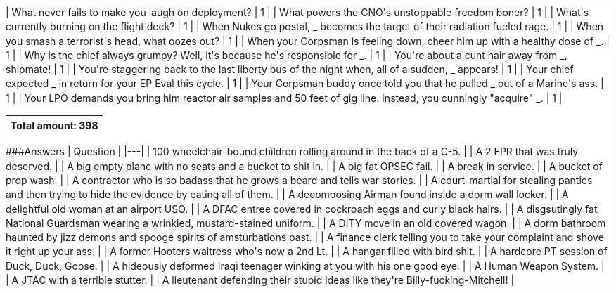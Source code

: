 | What never fails to make you laugh on deployment? | 1 |
| What powers the CNO's unstoppable freedom boner? | 1 |
| What's currently burning on the flight deck? | 1 |
| When Nukes go postal, _ becomes the target of their radiation fueled rage. | 1 |
| When you smash a terrorist's head, what oozes out? | 1 |
| When your Corpsman is feeling down, cheer him up with a healthy dose of _. | 1 |
| Why is the chief always grumpy? Well, it's because he's responsible for _. | 1 |
| You're about a cunt hair away from _, shipmate! | 1 |
| You're staggering back to the last liberty bus of the night when, all of a sudden, _ appears! | 1 |
| Your chief expected _ in return for your EP Eval this cycle. | 1 |
| Your Corpsman buddy once told you that he pulled _ out of a Marine's ass. | 1 |
| Your LPO demands you bring him reactor air samples and 50 feet of gig line. Instead, you cunningly "acquire" _. | 1 |

|Total amount: 398|
|---|

###Answers
| Question |
|---|
| 100 wheelchair-bound children rolling around in the back of a C-5. |
| A 2 EPR that was truly deserved. |
| A big empty plane with no seats and a bucket to shit in. |
| A big fat OPSEC fail. |
| A break in service. |
| A bucket of prop wash. |
| A contractor who is so badass that he grows a beard and tells war stories. |
| A court-martial for stealing panties and then trying to hide the evidence by eating all of them. |
| A decomposing Airman found inside a dorm wall locker. |
| A delightful old woman at an airport USO. |
| A DFAC entree covered in cockroach eggs and curly black hairs. |
| A disgsutingly fat National Guardsman wearing a wrinkled, mustard-stained uniform. |
| A DITY move in an old covered wagon. |
| A dorm bathroom haunted by jizz demons and spooge spirits of amsturbations past. |
| A finance clerk telling you to take your complaint and shove it right up your ass. |
| A former Hooters waitress who's now a 2nd Lt. |
| A hangar filled with bird shit. |
| A hardcore PT session of Duck, Duck, Goose. |
| A hideously deformed Iraqi teenager winking at you with his one good eye. |
| A Human Weapon System. |
| A JTAC with a terrible stutter. |
| A lieutenant defending their stupid ideas like they're Billy-fucking-Mitchell! |
